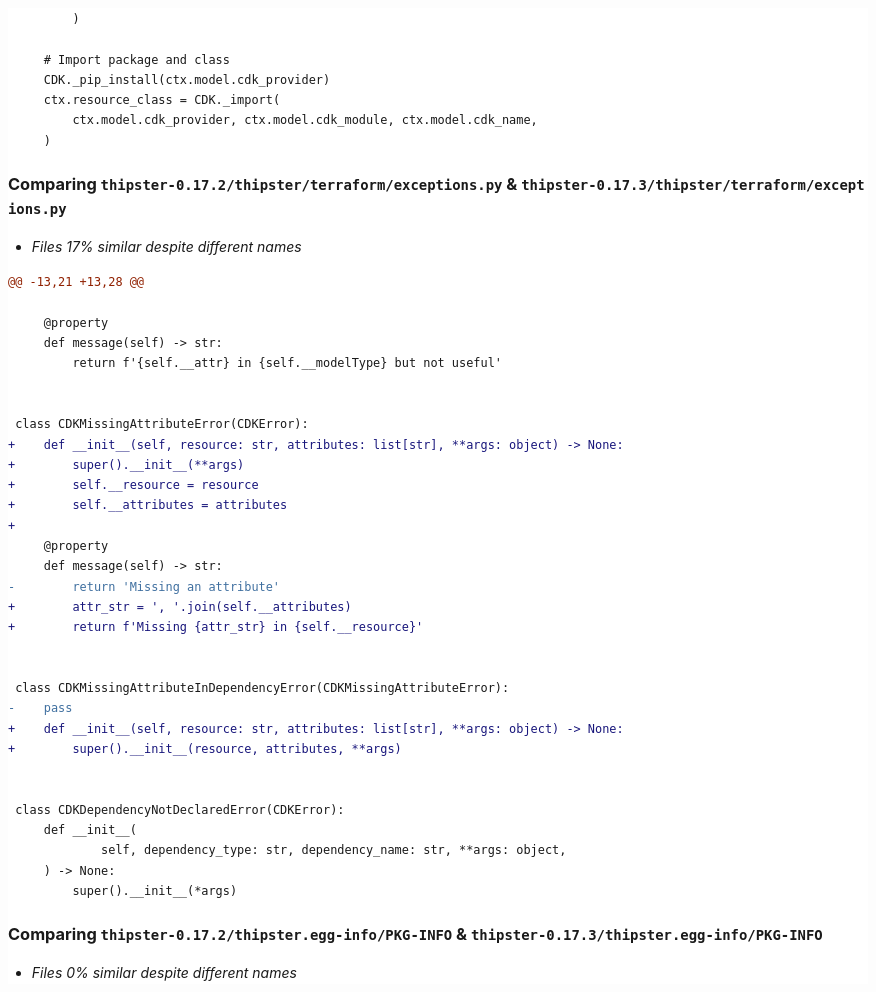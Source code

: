 ```diff
         )
 
     # Import package and class
     CDK._pip_install(ctx.model.cdk_provider)
     ctx.resource_class = CDK._import(
         ctx.model.cdk_provider, ctx.model.cdk_module, ctx.model.cdk_name,
     )
```

### Comparing `thipster-0.17.2/thipster/terraform/exceptions.py` & `thipster-0.17.3/thipster/terraform/exceptions.py`

 * *Files 17% similar despite different names*

```diff
@@ -13,21 +13,28 @@
 
     @property
     def message(self) -> str:
         return f'{self.__attr} in {self.__modelType} but not useful'
 
 
 class CDKMissingAttributeError(CDKError):
+    def __init__(self, resource: str, attributes: list[str], **args: object) -> None:
+        super().__init__(**args)
+        self.__resource = resource
+        self.__attributes = attributes
+
     @property
     def message(self) -> str:
-        return 'Missing an attribute'
+        attr_str = ', '.join(self.__attributes)
+        return f'Missing {attr_str} in {self.__resource}'
 
 
 class CDKMissingAttributeInDependencyError(CDKMissingAttributeError):
-    pass
+    def __init__(self, resource: str, attributes: list[str], **args: object) -> None:
+        super().__init__(resource, attributes, **args)
 
 
 class CDKDependencyNotDeclaredError(CDKError):
     def __init__(
             self, dependency_type: str, dependency_name: str, **args: object,
     ) -> None:
         super().__init__(*args)
```

### Comparing `thipster-0.17.2/thipster.egg-info/PKG-INFO` & `thipster-0.17.3/thipster.egg-info/PKG-INFO`

 * *Files 0% similar despite different names*
